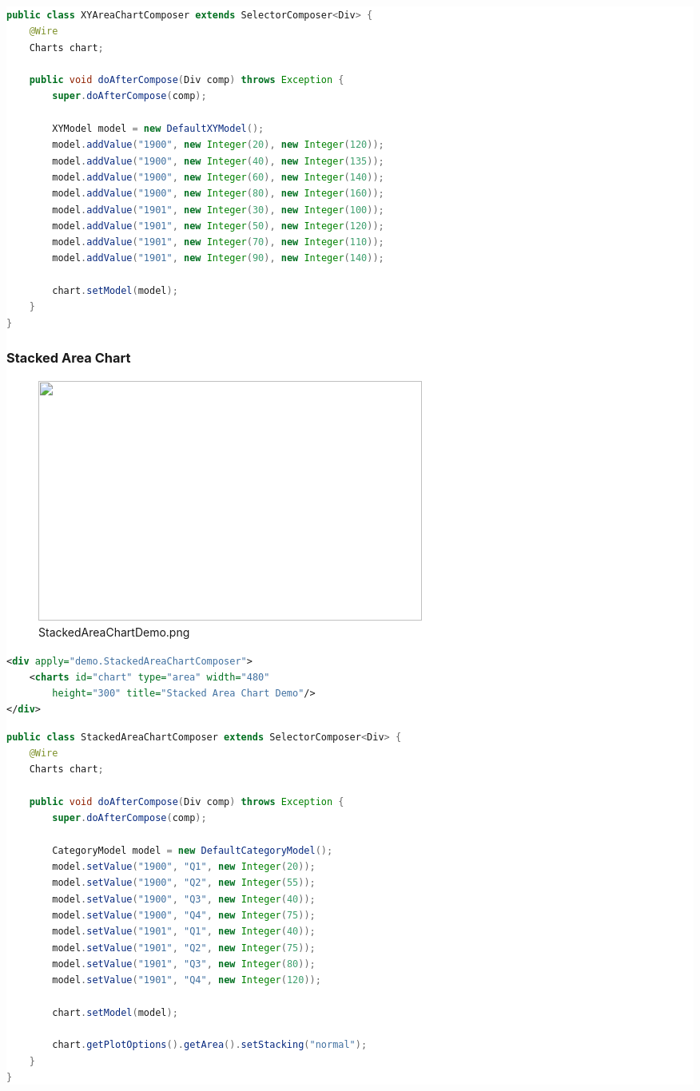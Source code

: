 ``` java
public class XYAreaChartComposer extends SelectorComposer<Div> {
    @Wire
    Charts chart;

    public void doAfterCompose(Div comp) throws Exception {
        super.doAfterCompose(comp);
        
        XYModel model = new DefaultXYModel();
        model.addValue("1900", new Integer(20), new Integer(120));
        model.addValue("1900", new Integer(40), new Integer(135));
        model.addValue("1900", new Integer(60), new Integer(140));
        model.addValue("1900", new Integer(80), new Integer(160));
        model.addValue("1901", new Integer(30), new Integer(100));
        model.addValue("1901", new Integer(50), new Integer(120));
        model.addValue("1901", new Integer(70), new Integer(110));
        model.addValue("1901", new Integer(90), new Integer(140));
        
        chart.setModel(model);
    }
}
```

### Stacked Area Chart

<figure>
<img src="images/StackedAreaChartDemo.png title="StackedAreaChartDemo.png"
width="480" height="300" />
<figcaption>StackedAreaChartDemo.png</figcaption>
</figure>

``` xml
<div apply="demo.StackedAreaChartComposer">
    <charts id="chart" type="area" width="480" 
        height="300" title="Stacked Area Chart Demo"/>
</div>
```

``` java
public class StackedAreaChartComposer extends SelectorComposer<Div> {
    @Wire
    Charts chart;

    public void doAfterCompose(Div comp) throws Exception {
        super.doAfterCompose(comp);
        
        CategoryModel model = new DefaultCategoryModel();
        model.setValue("1900", "Q1", new Integer(20));
        model.setValue("1900", "Q2", new Integer(55));
        model.setValue("1900", "Q3", new Integer(40));
        model.setValue("1900", "Q4", new Integer(75));
        model.setValue("1901", "Q1", new Integer(40));
        model.setValue("1901", "Q2", new Integer(75));
        model.setValue("1901", "Q3", new Integer(80));
        model.setValue("1901", "Q4", new Integer(120));
        
        chart.setModel(model);
        
        chart.getPlotOptions().getArea().setStacking("normal");
    }
}
```
